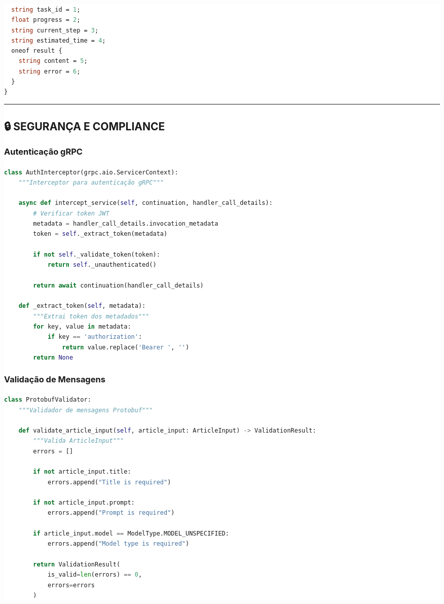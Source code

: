 ```protobuf
  string task_id = 1;
  float progress = 2;
  string current_step = 3;
  string estimated_time = 4;
  oneof result {
    string content = 5;
    string error = 6;
  }
}
```

---

## 🔒 **SEGURANÇA E COMPLIANCE**

### **Autenticação gRPC**
```python
class AuthInterceptor(grpc.aio.ServicerContext):
    """Interceptor para autenticação gRPC"""
    
    async def intercept_service(self, continuation, handler_call_details):
        # Verificar token JWT
        metadata = handler_call_details.invocation_metadata
        token = self._extract_token(metadata)
        
        if not self._validate_token(token):
            return self._unauthenticated()
        
        return await continuation(handler_call_details)
    
    def _extract_token(self, metadata):
        """Extrai token dos metadados"""
        for key, value in metadata:
            if key == 'authorization':
                return value.replace('Bearer ', '')
        return None
```

### **Validação de Mensagens**
```python
class ProtobufValidator:
    """Validador de mensagens Protobuf"""
    
    def validate_article_input(self, article_input: ArticleInput) -> ValidationResult:
        """Valida ArticleInput"""
        errors = []
        
        if not article_input.title:
            errors.append("Title is required")
        
        if not article_input.prompt:
            errors.append("Prompt is required")
        
        if article_input.model == ModelType.MODEL_UNSPECIFIED:
            errors.append("Model type is required")
        
        return ValidationResult(
            is_valid=len(errors) == 0,
            errors=errors
        )
```
